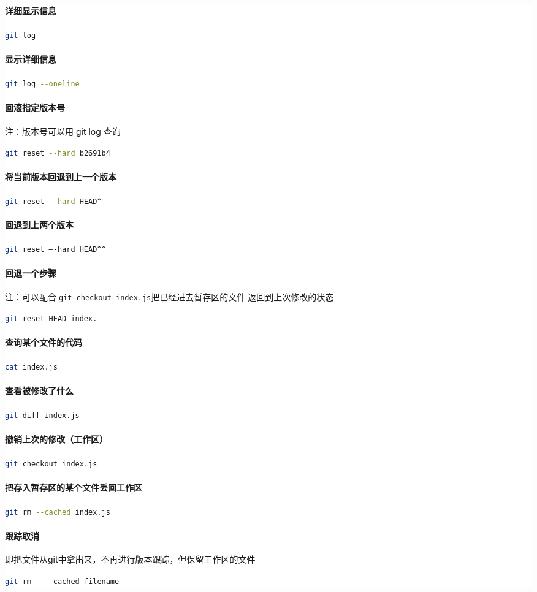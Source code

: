#### 详细显示信息  
```bash
git log 
```

#### 显示详细信息  
```bash
git log --oneline
```

#### 回滚指定版本号  
注：版本号可以用 git log 查询  
```bash
git reset --hard b2691b4 
```

#### 将当前版本回退到上一个版本  
```bash
git reset --hard HEAD^
```

#### 回退到上两个版本  
```bash
git reset –-hard HEAD^^
```

#### 回退一个步骤  
注：可以配合 `git checkout index.js`把已经进去暂存区的文件 返回到上次修改的状态  
```bash
git reset HEAD index.
```

#### 查询某个文件的代码  
```bash
cat index.js 
```

#### 查看被修改了什么  
```bash
git diff index.js
```

#### 撤销上次的修改（工作区）  
```bash
git checkout index.js
```

#### 把存入暂存区的某个文件丢回工作区  
```bash
git rm --cached index.js
```

#### 跟踪取消  
即把文件从git中拿出来，不再进行版本跟踪，但保留工作区的文件
```bash
git rm - - cached filename
```
